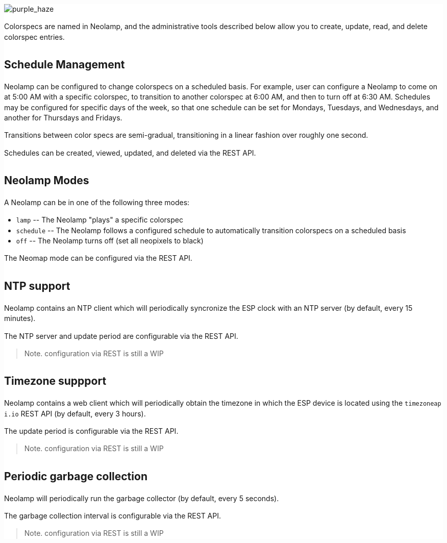 ![purple_haze](/esp8266/micropython/neolamp/doc/images/purple_haze.png)

Colorspecs are named in Neolamp, and the administrative tools described below allow you to create, update, read, and delete colorspec entries.

## Schedule Management

Neolamp can be configured to change colorspecs on a scheduled basis.  For example, user can configure a Neolamp to come on at 5:00 AM with a specific colorspec, to transition to another colorspec at 6:00 AM, and then to turn off at 6:30 AM.  Schedules may be configured for specific days of the week, so that one schedule can be set for Mondays, Tuesdays, and Wednesdays, and another for Thursdays and Fridays.

Transitions between color specs are semi-gradual, transitioning in a linear fashion over roughly one second.

Schedules can be created, viewed, updated, and deleted via the REST API.

## Neolamp Modes

A Neolamp can be in one of the following three modes:

* `lamp` -- The Neolamp "plays" a specific colorspec
* `schedule` -- The Neolamp follows a configured schedule to automatically transition colorspecs on a scheduled basis
* `off` -- The Neolamp turns off (set all neopixels to black)

The Neomap mode can be configured via the REST API.

## NTP support

Neolamp contains an NTP client which will periodically syncronize the ESP clock with an NTP server (by default, every 15 minutes).

The NTP server and update period are configurable via the REST API.

> Note. configuration via REST is still a WIP

## Timezone suppport

Neolamp contains a web client which will periodically obtain the timezone in which the ESP device is located using the `timezoneapi.io` REST API (by default, every 3 hours).

The update period is configurable via the REST API.

> Note. configuration via REST is still a WIP

## Periodic garbage collection

Neolamp will periodically run the garbage collector (by default, every 5 seconds).

The garbage collection interval is configurable via the REST API.

> Note. configuration via REST is still a WIP
